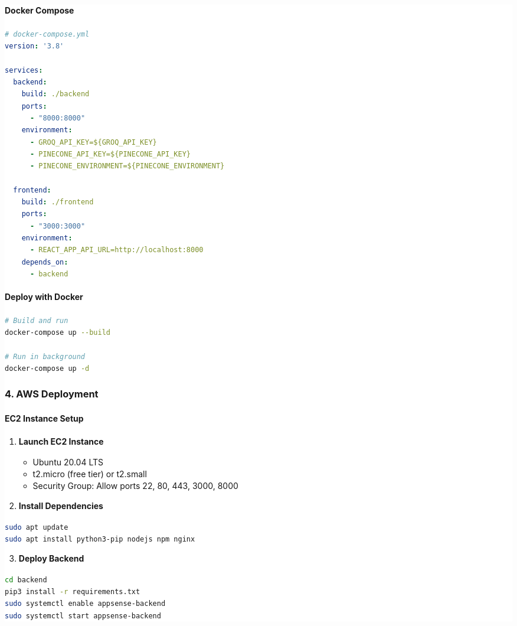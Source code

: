 #### Docker Compose

```yaml
# docker-compose.yml
version: '3.8'

services:
  backend:
    build: ./backend
    ports:
      - "8000:8000"
    environment:
      - GROQ_API_KEY=${GROQ_API_KEY}
      - PINECONE_API_KEY=${PINECONE_API_KEY}
      - PINECONE_ENVIRONMENT=${PINECONE_ENVIRONMENT}

  frontend:
    build: ./frontend
    ports:
      - "3000:3000"
    environment:
      - REACT_APP_API_URL=http://localhost:8000
    depends_on:
      - backend
```

#### Deploy with Docker

```bash
# Build and run
docker-compose up --build

# Run in background
docker-compose up -d
```

### 4. AWS Deployment

#### EC2 Instance Setup

1. **Launch EC2 Instance**
   - Ubuntu 20.04 LTS
   - t2.micro (free tier) or t2.small
   - Security Group: Allow ports 22, 80, 443, 3000, 8000

2. **Install Dependencies**
```bash
sudo apt update
sudo apt install python3-pip nodejs npm nginx
```

3. **Deploy Backend**
```bash
cd backend
pip3 install -r requirements.txt
sudo systemctl enable appsense-backend
sudo systemctl start appsense-backend
```
